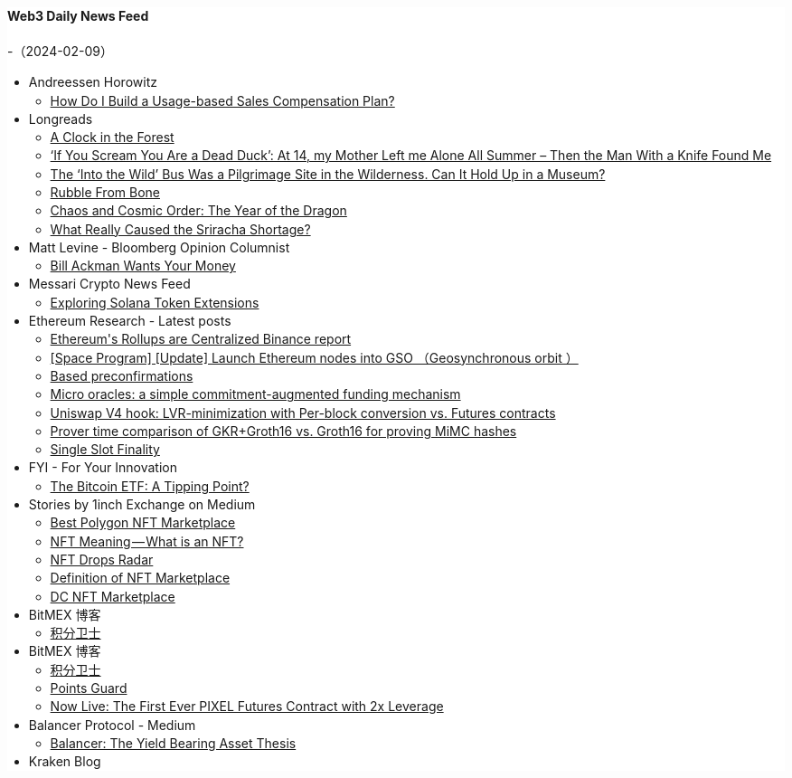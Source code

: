 #### Web3 Daily News Feed
-（2024-02-09）

- Andreessen Horowitz
  - [How Do I Build a Usage-based Sales Compensation Plan?](https://a16z.com/usage-based-sales-compensation/)
- Longreads
  - [A Clock in the Forest](https://longreads.com/2024/02/08/a-clock-in-the-forest/)
  - [‘If You Scream You Are a Dead Duck’: At 14, my Mother Left me Alone All Summer – Then the Man With a Knife Found Me](https://longreads.com/2024/02/08/if-you-scream-you-are-a-dead-duck-at-14-my-mother-left-me-alone-all-summer-then-the-man-with-a-knife-found-me/)
  - [The ‘Into the Wild’ Bus Was a Pilgrimage Site in the Wilderness. Can It Hold Up in a Museum?](https://longreads.com/2024/02/08/the-into-the-wild-bus-was-a-pilgrimage-site-in-the-wilderness-can-it-hold-up-in-a-museum/)
  - [Rubble From Bone](https://longreads.com/2024/02/08/rubble-from-bone/)
  - [Chaos and Cosmic Order: The Year of the Dragon](https://longreads.com/2024/02/08/chaos-and-cosmic-order-the-year-of-the-dragon/)
  - [What Really Caused the Sriracha Shortage?](https://longreads.com/2024/02/07/what-really-caused-the-sriracha-shortage/)
- Matt Levine - Bloomberg Opinion Columnist
  - [Bill Ackman Wants Your Money](https://www.bloomberg.com/opinion/articles/2024-02-08/bill-ackman-wants-your-money)
- Messari Crypto News Feed
  - [Exploring Solana Token Extensions](https://messari.io/article/exploring-solana-token-extensions)
- Ethereum Research - Latest posts
  - [Ethereum's Rollups are Centralized Binance report](https://ethresear.ch/t/ethereums-rollups-are-centralized-binance-report/18624#post_1)
  - [[Space Program] [Update] Launch Ethereum nodes into GSO （Geosynchronous orbit ）](https://ethresear.ch/t/space-program-update-launch-ethereum-nodes-into-gso-geosynchronous-orbit/18614#post_1)
  - [Based preconfirmations](https://ethresear.ch/t/based-preconfirmations/17353#post_15)
  - [Micro oracles: a simple commitment-augmented funding mechanism](https://ethresear.ch/t/micro-oracles-a-simple-commitment-augmented-funding-mechanism/18479#post_3)
  - [Uniswap V4 hook: LVR-minimization with Per-block conversion vs. Futures contracts](https://ethresear.ch/t/uniswap-v4-hook-lvr-minimization-with-per-block-conversion-vs-futures-contracts/18610#post_1)
  - [Prover time comparison of GKR+Groth16 vs. Groth16 for proving MiMC hashes](https://ethresear.ch/t/prover-time-comparison-of-gkr-groth16-vs-groth16-for-proving-mimc-hashes/8373#post_17)
  - [Single Slot Finality](https://ethresear.ch/t/single-slot-finality/16700#post_4)
- FYI - For Your Innovation
  - [The Bitcoin ETF: A Tipping Point?](https://blubrry.com/fyi_podcast/130824578/the-bitcoin-etf-a-tipping-point/)
- Stories by 1inch Exchange on Medium
  - [Best Polygon NFT Marketplace](https://medium.com/nft-marketplace/best-polygon-nft-marketplace-010ebc74fa47?source=rss-c4f4cadf8a31------2)
  - [NFT Meaning — What is an NFT?](https://medium.com/nft-marketplace/nft-meaning-what-is-an-nft-62b6f37b40ae?source=rss-c4f4cadf8a31------2)
  - [NFT Drops Radar](https://medium.com/nft-market/nft-drops-radar-4294049b131f?source=rss-c4f4cadf8a31------2)
  - [Definition of NFT Marketplace](https://medium.com/nft-marketplace/definition-of-nft-marketplace-2a8b0c0bd44d?source=rss-c4f4cadf8a31------2)
  - [DC NFT Marketplace](https://medium.com/nft-marketplace/dc-nft-marketplace-c2ba2ffa6df9?source=rss-c4f4cadf8a31------2)
- BitMEX 博客
  - [积分卫士](https://blog.bitmex.com/%e7%a7%af%e5%88%86%e5%8d%ab%e5%a3%ab/)
- BitMEX 博客
  - [积分卫士](https://blog.bitmex.com/%e7%a7%af%e5%88%86%e5%8d%ab%e5%a3%ab/)
  - [Points Guard](https://blog.bitmex.com/points-guard/)
  - [Now Live: The First Ever PIXEL Futures Contract with 2x Leverage](https://blog.bitmex.com/pixel-futures-contract/)
- Balancer Protocol - Medium
  - [Balancer: The Yield Bearing Asset Thesis](https://medium.com/balancer-protocol/balancer-the-yield-bearing-asset-thesis-f44489ba2deb?source=rss----c0ac9f127fc5---4)
- Kraken Blog